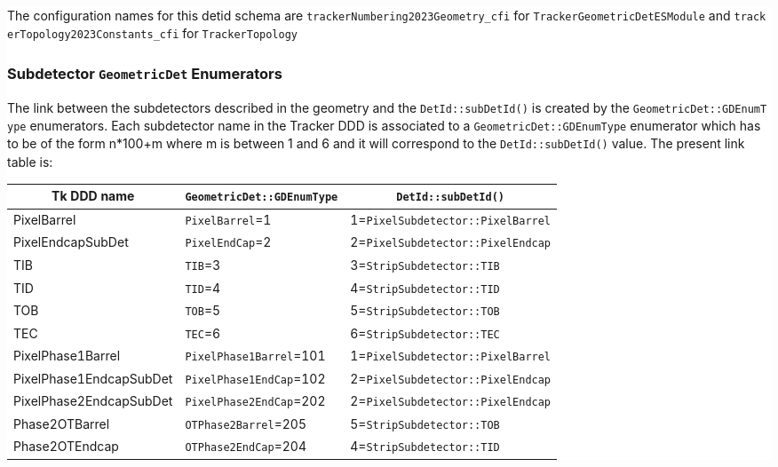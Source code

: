 The configuration names for this detid schema are `trackerNumbering2023Geometry_cfi` for `TrackerGeometricDetESModule` and `trackerTopology2023Constants_cfi` for `TrackerTopology`

### Subdetector `GeometricDet` Enumerators

The link between the subdetectors described in the geometry and the `DetId::subDetId()` is created by the `GeometricDet::GDEnumType` enumerators. Each subdetector name in the Tracker DDD is associated to a `GeometricDet::GDEnumType` enumerator which has to be of the form n*100+m where m is between 1 and 6 and it will correspond to the `DetId::subDetId()` value. The present link table is:

| Tk DDD name | `GeometricDet::GDEnumType` | `DetId::subDetId()` |
|-------------|------------------------|---------------------|
| PixelBarrel | `PixelBarrel`=1 | 1=`PixelSubdetector::PixelBarrel` |
| PixelEndcapSubDet | `PixelEndCap`=2 | 2=`PixelSubdetector::PixelEndcap` |
| TIB | `TIB`=3 | 3=`StripSubdetector::TIB` |
| TID | `TID`=4 | 4=`StripSubdetector::TID` |
| TOB | `TOB`=5 | 5=`StripSubdetector::TOB` |
| TEC | `TEC`=6 | 6=`StripSubdetector::TEC` |
| PixelPhase1Barrel | `PixelPhase1Barrel`=101 | 1=`PixelSubdetector::PixelBarrel` |
| PixelPhase1EndcapSubDet | `PixelPhase1EndCap`=102 | 2=`PixelSubdetector::PixelEndcap` |
| PixelPhase2EndcapSubDet | `PixelPhase2EndCap`=202 | 2=`PixelSubdetector::PixelEndcap` |
| Phase2OTBarrel | `OTPhase2Barrel`=205 | 5=`StripSubdetector::TOB` |
| Phase2OTEndcap | `OTPhase2EndCap`=204 | 4=`StripSubdetector::TID` |
